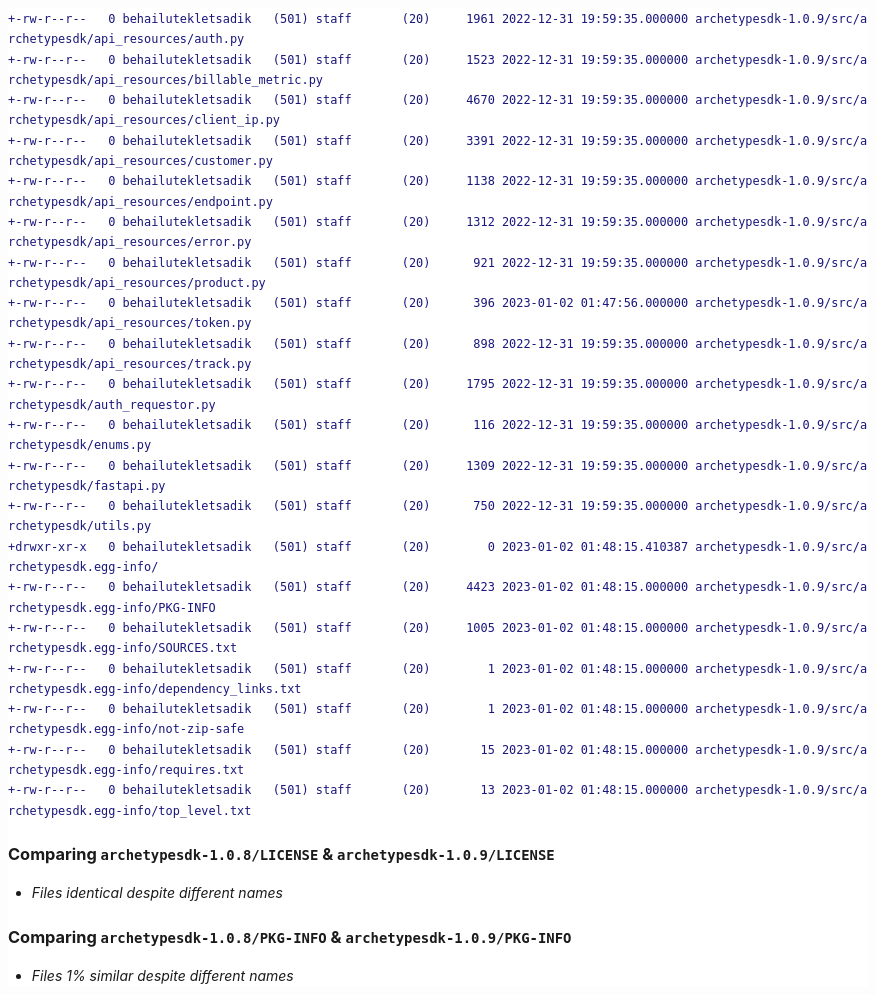 ```diff
+-rw-r--r--   0 behailutekletsadik   (501) staff       (20)     1961 2022-12-31 19:59:35.000000 archetypesdk-1.0.9/src/archetypesdk/api_resources/auth.py
+-rw-r--r--   0 behailutekletsadik   (501) staff       (20)     1523 2022-12-31 19:59:35.000000 archetypesdk-1.0.9/src/archetypesdk/api_resources/billable_metric.py
+-rw-r--r--   0 behailutekletsadik   (501) staff       (20)     4670 2022-12-31 19:59:35.000000 archetypesdk-1.0.9/src/archetypesdk/api_resources/client_ip.py
+-rw-r--r--   0 behailutekletsadik   (501) staff       (20)     3391 2022-12-31 19:59:35.000000 archetypesdk-1.0.9/src/archetypesdk/api_resources/customer.py
+-rw-r--r--   0 behailutekletsadik   (501) staff       (20)     1138 2022-12-31 19:59:35.000000 archetypesdk-1.0.9/src/archetypesdk/api_resources/endpoint.py
+-rw-r--r--   0 behailutekletsadik   (501) staff       (20)     1312 2022-12-31 19:59:35.000000 archetypesdk-1.0.9/src/archetypesdk/api_resources/error.py
+-rw-r--r--   0 behailutekletsadik   (501) staff       (20)      921 2022-12-31 19:59:35.000000 archetypesdk-1.0.9/src/archetypesdk/api_resources/product.py
+-rw-r--r--   0 behailutekletsadik   (501) staff       (20)      396 2023-01-02 01:47:56.000000 archetypesdk-1.0.9/src/archetypesdk/api_resources/token.py
+-rw-r--r--   0 behailutekletsadik   (501) staff       (20)      898 2022-12-31 19:59:35.000000 archetypesdk-1.0.9/src/archetypesdk/api_resources/track.py
+-rw-r--r--   0 behailutekletsadik   (501) staff       (20)     1795 2022-12-31 19:59:35.000000 archetypesdk-1.0.9/src/archetypesdk/auth_requestor.py
+-rw-r--r--   0 behailutekletsadik   (501) staff       (20)      116 2022-12-31 19:59:35.000000 archetypesdk-1.0.9/src/archetypesdk/enums.py
+-rw-r--r--   0 behailutekletsadik   (501) staff       (20)     1309 2022-12-31 19:59:35.000000 archetypesdk-1.0.9/src/archetypesdk/fastapi.py
+-rw-r--r--   0 behailutekletsadik   (501) staff       (20)      750 2022-12-31 19:59:35.000000 archetypesdk-1.0.9/src/archetypesdk/utils.py
+drwxr-xr-x   0 behailutekletsadik   (501) staff       (20)        0 2023-01-02 01:48:15.410387 archetypesdk-1.0.9/src/archetypesdk.egg-info/
+-rw-r--r--   0 behailutekletsadik   (501) staff       (20)     4423 2023-01-02 01:48:15.000000 archetypesdk-1.0.9/src/archetypesdk.egg-info/PKG-INFO
+-rw-r--r--   0 behailutekletsadik   (501) staff       (20)     1005 2023-01-02 01:48:15.000000 archetypesdk-1.0.9/src/archetypesdk.egg-info/SOURCES.txt
+-rw-r--r--   0 behailutekletsadik   (501) staff       (20)        1 2023-01-02 01:48:15.000000 archetypesdk-1.0.9/src/archetypesdk.egg-info/dependency_links.txt
+-rw-r--r--   0 behailutekletsadik   (501) staff       (20)        1 2023-01-02 01:48:15.000000 archetypesdk-1.0.9/src/archetypesdk.egg-info/not-zip-safe
+-rw-r--r--   0 behailutekletsadik   (501) staff       (20)       15 2023-01-02 01:48:15.000000 archetypesdk-1.0.9/src/archetypesdk.egg-info/requires.txt
+-rw-r--r--   0 behailutekletsadik   (501) staff       (20)       13 2023-01-02 01:48:15.000000 archetypesdk-1.0.9/src/archetypesdk.egg-info/top_level.txt
```

### Comparing `archetypesdk-1.0.8/LICENSE` & `archetypesdk-1.0.9/LICENSE`

 * *Files identical despite different names*

### Comparing `archetypesdk-1.0.8/PKG-INFO` & `archetypesdk-1.0.9/PKG-INFO`

 * *Files 1% similar despite different names*

